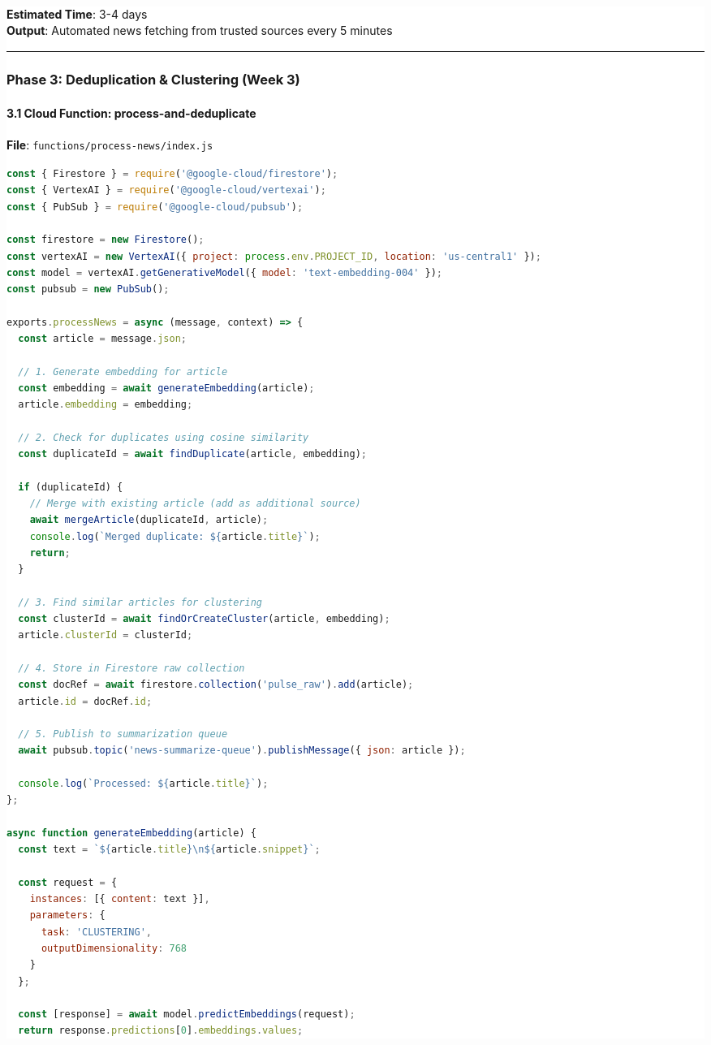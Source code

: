 **Estimated Time**: 3-4 days  
**Output**: Automated news fetching from trusted sources every 5 minutes

---

### Phase 3: Deduplication & Clustering (Week 3)

#### 3.1 Cloud Function: process-and-deduplicate

**File**: `functions/process-news/index.js`

```javascript
const { Firestore } = require('@google-cloud/firestore');
const { VertexAI } = require('@google-cloud/vertexai');
const { PubSub } = require('@google-cloud/pubsub');

const firestore = new Firestore();
const vertexAI = new VertexAI({ project: process.env.PROJECT_ID, location: 'us-central1' });
const model = vertexAI.getGenerativeModel({ model: 'text-embedding-004' });
const pubsub = new PubSub();

exports.processNews = async (message, context) => {
  const article = message.json;
  
  // 1. Generate embedding for article
  const embedding = await generateEmbedding(article);
  article.embedding = embedding;
  
  // 2. Check for duplicates using cosine similarity
  const duplicateId = await findDuplicate(article, embedding);
  
  if (duplicateId) {
    // Merge with existing article (add as additional source)
    await mergeArticle(duplicateId, article);
    console.log(`Merged duplicate: ${article.title}`);
    return;
  }
  
  // 3. Find similar articles for clustering
  const clusterId = await findOrCreateCluster(article, embedding);
  article.clusterId = clusterId;
  
  // 4. Store in Firestore raw collection
  const docRef = await firestore.collection('pulse_raw').add(article);
  article.id = docRef.id;
  
  // 5. Publish to summarization queue
  await pubsub.topic('news-summarize-queue').publishMessage({ json: article });
  
  console.log(`Processed: ${article.title}`);
};

async function generateEmbedding(article) {
  const text = `${article.title}\n${article.snippet}`;
  
  const request = {
    instances: [{ content: text }],
    parameters: {
      task: 'CLUSTERING',
      outputDimensionality: 768
    }
  };
  
  const [response] = await model.predictEmbeddings(request);
  return response.predictions[0].embeddings.values;
```